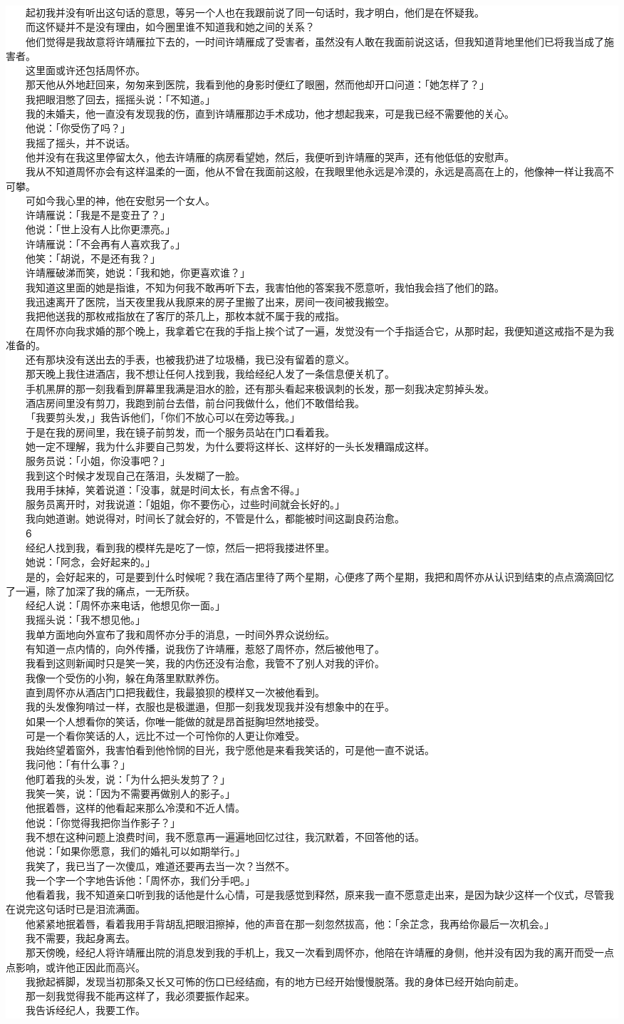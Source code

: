 &emsp;&emsp;起初我并没有听出这句话的意思，等另一个人也在我跟前说了同一句话时，我才明白，他们是在怀疑我。  
&emsp;&emsp;而这怀疑并不是没有理由，如今圈里谁不知道我和她之间的关系？  
&emsp;&emsp;他们觉得是我故意将许靖雁拉下去的，一时间许靖雁成了受害者，虽然没有人敢在我面前说这话，但我知道背地里他们已将我当成了施害者。  
&emsp;&emsp;这里面或许还包括周怀亦。  
&emsp;&emsp;那天他从外地赶回来，匆匆来到医院，我看到他的身影时便红了眼圈，然而他却开口问道：「她怎样了？」  
&emsp;&emsp;我把眼泪憋了回去，摇摇头说：「不知道。」  
&emsp;&emsp;我的未婚夫，他一直没有发现我的伤，直到许靖雁那边手术成功，他才想起我来，可是我已经不需要他的关心。  
&emsp;&emsp;他说：「你受伤了吗？」  
&emsp;&emsp;我摇了摇头，并不说话。  
&emsp;&emsp;他并没有在我这里停留太久，他去许靖雁的病房看望她，然后，我便听到许靖雁的哭声，还有他低低的安慰声。  
&emsp;&emsp;我从不知道周怀亦会有这样温柔的一面，他从不曾在我面前这般，在我眼里他永远是冷漠的，永远是高高在上的，他像神一样让我高不可攀。  
&emsp;&emsp;可如今我心里的神，他在安慰另一个女人。  
&emsp;&emsp;许靖雁说：「我是不是变丑了？」  
&emsp;&emsp;他说：「世上没有人比你更漂亮。」  
&emsp;&emsp;许靖雁说：「不会再有人喜欢我了。」  
&emsp;&emsp;他笑：「胡说，不是还有我？」  
&emsp;&emsp;许靖雁破涕而笑，她说：「我和她，你更喜欢谁？」  
&emsp;&emsp;我知道这里面的她是指谁，不知为何我不敢再听下去，我害怕他的答案我不愿意听，我怕我会挡了他们的路。  
&emsp;&emsp;我迅速离开了医院，当天夜里我从我原来的房子里搬了出来，房间一夜间被我搬空。  
&emsp;&emsp;我把他送我的那枚戒指放在了客厅的茶几上，那枚本就不属于我的戒指。  
&emsp;&emsp;在周怀亦向我求婚的那个晚上，我拿着它在我的手指上挨个试了一遍，发觉没有一个手指适合它，从那时起，我便知道这戒指不是为我准备的。  
&emsp;&emsp;还有那块没有送出去的手表，也被我扔进了垃圾桶，我已没有留着的意义。  
&emsp;&emsp;那天晚上我住进酒店，我不想让任何人找到我，我给经纪人发了一条信息便关机了。  
&emsp;&emsp;手机黑屏的那一刻我看到屏幕里我满是泪水的脸，还有那头看起来极讽刺的长发，那一刻我决定剪掉头发。  
&emsp;&emsp;酒店房间里没有剪刀，我跑到前台去借，前台问我做什么，他们不敢借给我。  
&emsp;&emsp;「我要剪头发，」我告诉他们，「你们不放心可以在旁边等我。」  
&emsp;&emsp;于是在我的房间里，我在镜子前剪发，而一个服务员站在门口看着我。  
&emsp;&emsp;她一定不理解，我为什么非要自己剪发，为什么要将这样长、这样好的一头长发糟蹋成这样。  
&emsp;&emsp;服务员说：「小姐，你没事吧？」  
&emsp;&emsp;我到这个时候才发现自己在落泪，头发糊了一脸。  
&emsp;&emsp;我用手抹掉，笑着说道：「没事，就是时间太长，有点舍不得。」  
&emsp;&emsp;服务员离开时，对我说道：「姐姐，你不要伤心，过些时间就会长好的。」  
&emsp;&emsp;我向她道谢。她说得对，时间长了就会好的，不管是什么，都能被时间这副良药治愈。  
&emsp;&emsp;6  
&emsp;&emsp;经纪人找到我，看到我的模样先是吃了一惊，然后一把将我搂进怀里。  
&emsp;&emsp;她说：「阿念，会好起来的。」  
&emsp;&emsp;是的，会好起来的，可是要到什么时候呢？我在酒店里待了两个星期，心便疼了两个星期，我把和周怀亦从认识到结束的点点滴滴回忆了一遍，除了加深了我的痛点，一无所获。  
&emsp;&emsp;经纪人说：「周怀亦来电话，他想见你一面。」  
&emsp;&emsp;我摇头说：「我不想见他。」  
&emsp;&emsp;我单方面地向外宣布了我和周怀亦分手的消息，一时间外界众说纷纭。  
&emsp;&emsp;有知道一点内情的，向外传播，说我伤了许靖雁，惹怒了周怀亦，然后被他甩了。  
&emsp;&emsp;我看到这则新闻时只是笑一笑，我的内伤还没有治愈，我管不了别人对我的评价。  
&emsp;&emsp;我像一个受伤的小狗，躲在角落里默默养伤。  
&emsp;&emsp;直到周怀亦从酒店门口把我截住，我最狼狈的模样又一次被他看到。  
&emsp;&emsp;我的头发像狗啃过一样，衣服也是极邋遢，但那一刻我发现我并没有想象中的在乎。  
&emsp;&emsp;如果一个人想看你的笑话，你唯一能做的就是昂首挺胸坦然地接受。  
&emsp;&emsp;可是一个看你笑话的人，远比不过一个可怜你的人更让你难受。  
&emsp;&emsp;我始终望着窗外，我害怕看到他怜悯的目光，我宁愿他是来看我笑话的，可是他一直不说话。  
&emsp;&emsp;我问他：「有什么事？」  
&emsp;&emsp;他盯着我的头发，说：「为什么把头发剪了？」  
&emsp;&emsp;我笑一笑，说：「因为不需要再做别人的影子。」  
&emsp;&emsp;他抿着唇，这样的他看起来那么冷漠和不近人情。  
&emsp;&emsp;他说：「你觉得我把你当作影子？」  
&emsp;&emsp;我不想在这种问题上浪费时间，我不愿意再一遍遍地回忆过往，我沉默着，不回答他的话。  
&emsp;&emsp;他说：「如果你愿意，我们的婚礼可以如期举行。」  
&emsp;&emsp;我笑了，我已当了一次傻瓜，难道还要再去当一次？当然不。  
&emsp;&emsp;我一个字一个字地告诉他：「周怀亦，我们分手吧。」  
&emsp;&emsp;他看着我，我不知道亲口听到我的话他是什么心情，可是我感觉到释然，原来我一直不愿意走出来，是因为缺少这样一个仪式，尽管我在说完这句话时已是泪流满面。  
&emsp;&emsp;他紧紧地抿着唇，看着我用手背胡乱把眼泪擦掉，他的声音在那一刻忽然拔高，他：「余芷念，我再给你最后一次机会。」  
&emsp;&emsp;我不需要，我起身离去。  
&emsp;&emsp;那天傍晚，经纪人将许靖雁出院的消息发到我的手机上，我又一次看到周怀亦，他陪在许靖雁的身侧，他并没有因为我的离开而受一点点影响，或许他正因此而高兴。  
&emsp;&emsp;我掀起裤脚，发现当初那条又长又可怖的伤口已经结痂，有的地方已经开始慢慢脱落。我的身体已经开始向前走。  
&emsp;&emsp;那一刻我觉得我不能再这样了，我必须要振作起来。  
&emsp;&emsp;我告诉经纪人，我要工作。  
